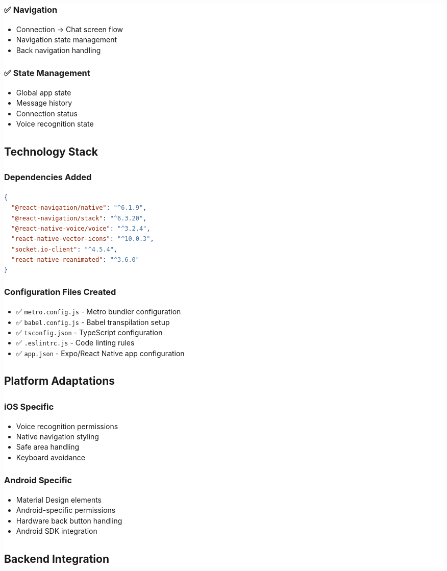 ### ✅ Navigation
- Connection → Chat screen flow
- Navigation state management
- Back navigation handling

### ✅ State Management
- Global app state
- Message history
- Connection status
- Voice recognition state

## Technology Stack

### Dependencies Added
```json
{
  "@react-navigation/native": "^6.1.9",
  "@react-navigation/stack": "^6.3.20",
  "@react-native-voice/voice": "^3.2.4",
  "react-native-vector-icons": "^10.0.3",
  "socket.io-client": "^4.5.4",
  "react-native-reanimated": "^3.6.0"
}
```

### Configuration Files Created
- ✅ `metro.config.js` - Metro bundler configuration
- ✅ `babel.config.js` - Babel transpilation setup
- ✅ `tsconfig.json` - TypeScript configuration
- ✅ `.eslintrc.js` - Code linting rules
- ✅ `app.json` - Expo/React Native app configuration

## Platform Adaptations

### iOS Specific
- Voice recognition permissions
- Native navigation styling
- Safe area handling
- Keyboard avoidance

### Android Specific
- Material Design elements
- Android-specific permissions
- Hardware back button handling
- Android SDK integration

## Backend Integration
